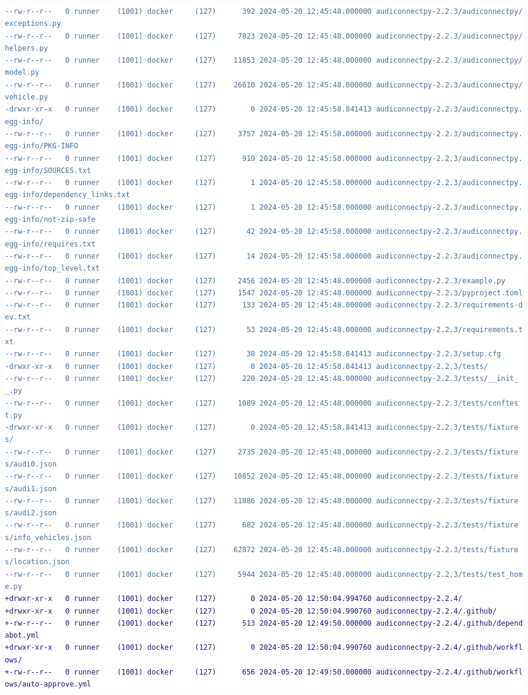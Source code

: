 ```diff
--rw-r--r--   0 runner    (1001) docker     (127)      392 2024-05-20 12:45:48.000000 audiconnectpy-2.2.3/audiconnectpy/exceptions.py
--rw-r--r--   0 runner    (1001) docker     (127)     7823 2024-05-20 12:45:48.000000 audiconnectpy-2.2.3/audiconnectpy/helpers.py
--rw-r--r--   0 runner    (1001) docker     (127)    11853 2024-05-20 12:45:48.000000 audiconnectpy-2.2.3/audiconnectpy/model.py
--rw-r--r--   0 runner    (1001) docker     (127)    26610 2024-05-20 12:45:48.000000 audiconnectpy-2.2.3/audiconnectpy/vehicle.py
-drwxr-xr-x   0 runner    (1001) docker     (127)        0 2024-05-20 12:45:58.841413 audiconnectpy-2.2.3/audiconnectpy.egg-info/
--rw-r--r--   0 runner    (1001) docker     (127)     3757 2024-05-20 12:45:58.000000 audiconnectpy-2.2.3/audiconnectpy.egg-info/PKG-INFO
--rw-r--r--   0 runner    (1001) docker     (127)      919 2024-05-20 12:45:58.000000 audiconnectpy-2.2.3/audiconnectpy.egg-info/SOURCES.txt
--rw-r--r--   0 runner    (1001) docker     (127)        1 2024-05-20 12:45:58.000000 audiconnectpy-2.2.3/audiconnectpy.egg-info/dependency_links.txt
--rw-r--r--   0 runner    (1001) docker     (127)        1 2024-05-20 12:45:58.000000 audiconnectpy-2.2.3/audiconnectpy.egg-info/not-zip-safe
--rw-r--r--   0 runner    (1001) docker     (127)       42 2024-05-20 12:45:58.000000 audiconnectpy-2.2.3/audiconnectpy.egg-info/requires.txt
--rw-r--r--   0 runner    (1001) docker     (127)       14 2024-05-20 12:45:58.000000 audiconnectpy-2.2.3/audiconnectpy.egg-info/top_level.txt
--rw-r--r--   0 runner    (1001) docker     (127)     2456 2024-05-20 12:45:48.000000 audiconnectpy-2.2.3/example.py
--rw-r--r--   0 runner    (1001) docker     (127)     1547 2024-05-20 12:45:48.000000 audiconnectpy-2.2.3/pyproject.toml
--rw-r--r--   0 runner    (1001) docker     (127)      133 2024-05-20 12:45:48.000000 audiconnectpy-2.2.3/requirements-dev.txt
--rw-r--r--   0 runner    (1001) docker     (127)       53 2024-05-20 12:45:48.000000 audiconnectpy-2.2.3/requirements.txt
--rw-r--r--   0 runner    (1001) docker     (127)       38 2024-05-20 12:45:58.841413 audiconnectpy-2.2.3/setup.cfg
-drwxr-xr-x   0 runner    (1001) docker     (127)        0 2024-05-20 12:45:58.841413 audiconnectpy-2.2.3/tests/
--rw-r--r--   0 runner    (1001) docker     (127)      220 2024-05-20 12:45:48.000000 audiconnectpy-2.2.3/tests/__init__.py
--rw-r--r--   0 runner    (1001) docker     (127)     1089 2024-05-20 12:45:48.000000 audiconnectpy-2.2.3/tests/conftest.py
-drwxr-xr-x   0 runner    (1001) docker     (127)        0 2024-05-20 12:45:58.841413 audiconnectpy-2.2.3/tests/fixtures/
--rw-r--r--   0 runner    (1001) docker     (127)     2735 2024-05-20 12:45:48.000000 audiconnectpy-2.2.3/tests/fixtures/audi0.json
--rw-r--r--   0 runner    (1001) docker     (127)    10852 2024-05-20 12:45:48.000000 audiconnectpy-2.2.3/tests/fixtures/audi1.json
--rw-r--r--   0 runner    (1001) docker     (127)    11886 2024-05-20 12:45:48.000000 audiconnectpy-2.2.3/tests/fixtures/audi2.json
--rw-r--r--   0 runner    (1001) docker     (127)      682 2024-05-20 12:45:48.000000 audiconnectpy-2.2.3/tests/fixtures/info_vehicles.json
--rw-r--r--   0 runner    (1001) docker     (127)    62872 2024-05-20 12:45:48.000000 audiconnectpy-2.2.3/tests/fixtures/location.json
--rw-r--r--   0 runner    (1001) docker     (127)     5944 2024-05-20 12:45:48.000000 audiconnectpy-2.2.3/tests/test_home.py
+drwxr-xr-x   0 runner    (1001) docker     (127)        0 2024-05-20 12:50:04.994760 audiconnectpy-2.2.4/
+drwxr-xr-x   0 runner    (1001) docker     (127)        0 2024-05-20 12:50:04.990760 audiconnectpy-2.2.4/.github/
+-rw-r--r--   0 runner    (1001) docker     (127)      513 2024-05-20 12:49:50.000000 audiconnectpy-2.2.4/.github/dependabot.yml
+drwxr-xr-x   0 runner    (1001) docker     (127)        0 2024-05-20 12:50:04.990760 audiconnectpy-2.2.4/.github/workflows/
+-rw-r--r--   0 runner    (1001) docker     (127)      656 2024-05-20 12:49:50.000000 audiconnectpy-2.2.4/.github/workflows/auto-approve.yml
```